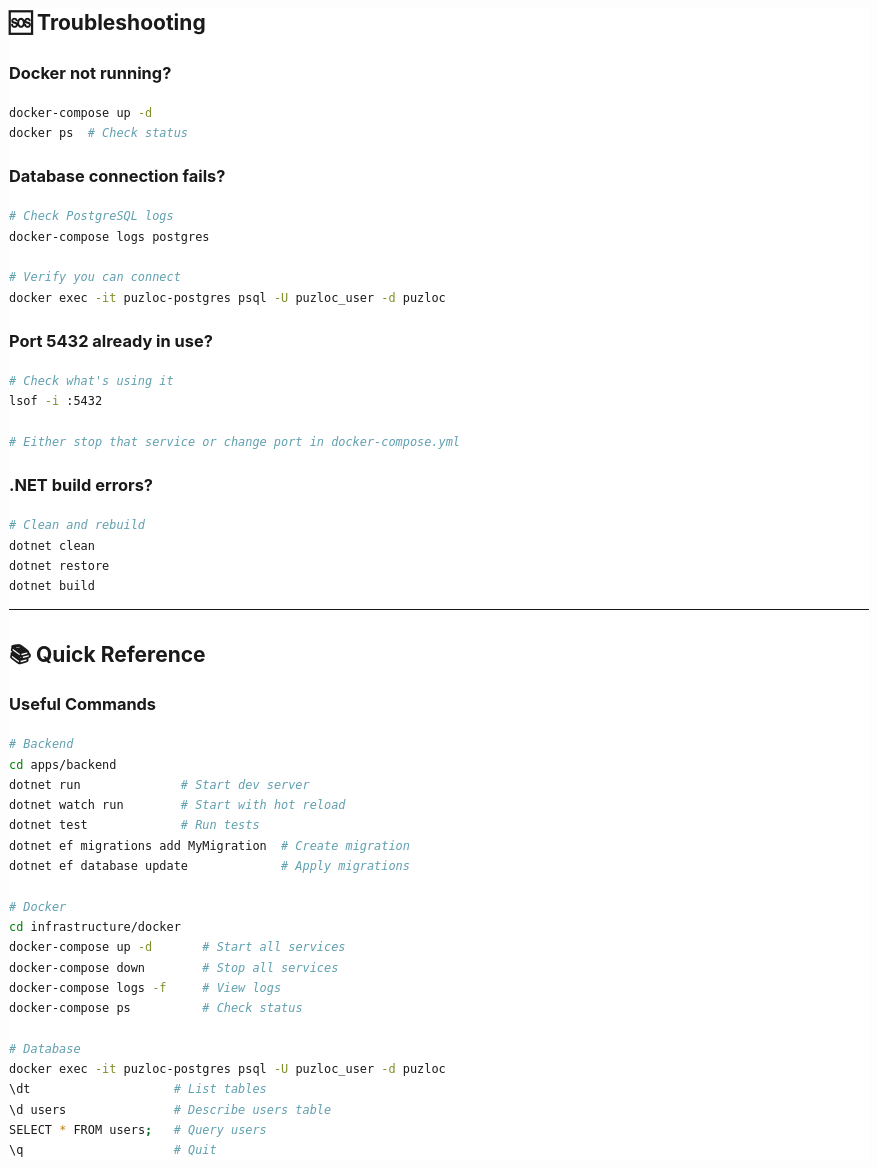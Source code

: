 ## 🆘 Troubleshooting

### Docker not running?
```bash
docker-compose up -d
docker ps  # Check status
```

### Database connection fails?
```bash
# Check PostgreSQL logs
docker-compose logs postgres

# Verify you can connect
docker exec -it puzloc-postgres psql -U puzloc_user -d puzloc
```

### Port 5432 already in use?
```bash
# Check what's using it
lsof -i :5432

# Either stop that service or change port in docker-compose.yml
```

### .NET build errors?
```bash
# Clean and rebuild
dotnet clean
dotnet restore
dotnet build
```

---

## 📚 Quick Reference

### Useful Commands

```bash
# Backend
cd apps/backend
dotnet run              # Start dev server
dotnet watch run        # Start with hot reload
dotnet test             # Run tests
dotnet ef migrations add MyMigration  # Create migration
dotnet ef database update             # Apply migrations

# Docker
cd infrastructure/docker
docker-compose up -d       # Start all services
docker-compose down        # Stop all services
docker-compose logs -f     # View logs
docker-compose ps          # Check status

# Database
docker exec -it puzloc-postgres psql -U puzloc_user -d puzloc
\dt                    # List tables
\d users               # Describe users table
SELECT * FROM users;   # Query users
\q                     # Quit
```
